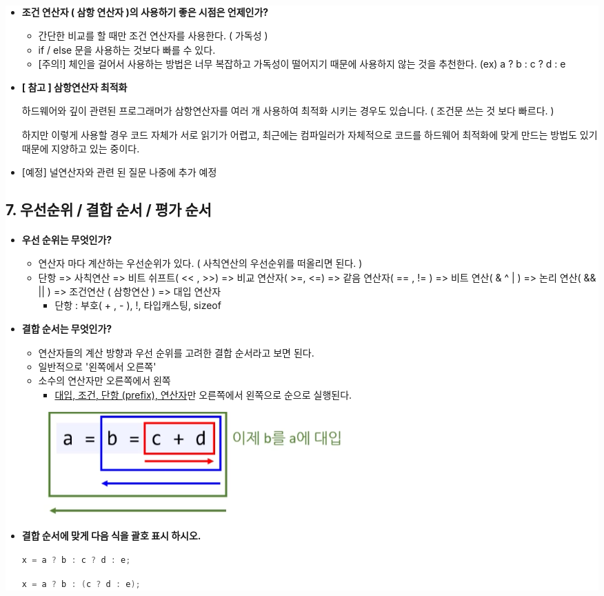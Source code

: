

* **조건 연산자 ( 삼항 연산자 )의 사용하기 좋은 시점은 언제인가?**
  * 간단한 비교를 할 때만 조건 연산자를 사용한다. ( 가독성 )
  * if / else 문을 사용하는 것보다 빠를 수 있다.
  * [주의!] 체인을 걸어서 사용하는 방법은 너무 복잡하고 가독성이 떨어지기 때문에 사용하지 않는 것을 추천한다. (ex)  a  ?  b  :  c  ?  d  :  e  



* **[ 참고 ] 삼항연산자 최적화**

  하드웨어와 깊이 관련된 프로그래머가 삼항연산자를 여러 개 사용하여 최적화 시키는 경우도 있습니다. 
  ( 조건문 쓰는 것 보다 빠르다. ) 

  하지만 이렇게 사용할 경우 코드 자체가 서로 읽기가 어렵고, 최근에는 컴파일러가 자체적으로 코드를 하드웨어 최적화에 맞게 만드는 방법도 있기 때문에 지양하고 있는 중이다.





* [예정] 널연산자와 관련 된 질문 나중에 추가 예정







## 7. 우선순위 / 결합 순서 / 평가 순서

* **우선 순위는 무엇인가?** 
  * 연산자 마다 계산하는 우선순위가 있다. ( 사칙연산의 우선순위를 떠올리면 된다. )
  * 단항 => 사칙연산 => 비트 쉬프트( << , >>) => 비교 연산자( >=, <=) => 같음 연산자( == , != ) => 비트 연산( & ^ | ) => 논리 연산( && || ) => 조건연산 ( 삼항연산 ) => 대입 연산자
    * 단항 : 부호( + , - ), !, 타입캐스팅, sizeof



* **결합 순서는 무엇인가?**

  * 연산자들의 계산 방향과 우선 순위를 고려한 결합 순서라고 보면 된다.
  * 일반적으로 '왼쪽에서 오른쪽'
  * 소수의 연산자만 오른쪽에서 왼쪽
    * <u>대입, 조건, 단항 (prefix),  연산자</u>만 오른쪽에서 왼쪽으로 순으로 실행된다.

  ![image-20230623165306717](./assets/image-20230623165306717.png)



* **결합 순서에 맞게 다음 식을 괄호 표시 하시오.**

  ```c#
  x = a ? b : c ? d : e;
  ```

  ```c#
  x = a ? b : (c ? d : e);
  ```
